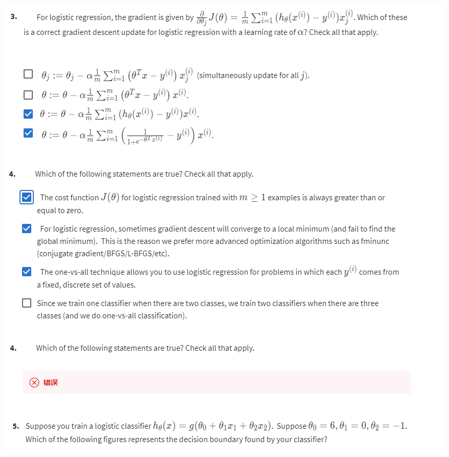 

![image-20220428053240339](images/03_1_Week_Logistic_Regression/image-20220428053240339.png)

![image-20220428053732450](images/03_1_Week_Logistic_Regression/image-20220428053732450.png)

![image-20220428054523644](images/03_1_Week_Logistic_Regression/image-20220428054523644.png)



![image-20220428054057758](images/03_1_Week_Logistic_Regression/image-20220428054057758.png)
